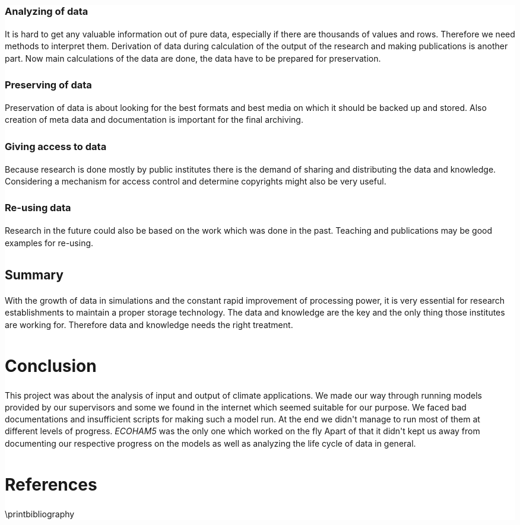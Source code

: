 
### Analyzing of data

It is hard to get any valuable information out of pure data, especially if there are thousands of values and rows. Therefore we need methods to interpret them.
Derivation of data during calculation of the output of the research and making publications is another part. Now main calculations of the data are done, the data have to be prepared for preservation.

### Preserving of data

Preservation of data is about looking for the best formats and best media on which it should be backed up and stored. Also creation of meta data and documentation is important for the final archiving.

### Giving access to data

Because research is done mostly by public institutes there is the demand of sharing and distributing the data and knowledge. Considering a mechanism for access control and determine copyrights might also be very useful.

### Re-using data

Research in the future could also be based on the work which was done in the past. Teaching and publications may be good examples for re-using.

## Summary

With the growth of data in simulations and the constant rapid improvement of processing power, it is very essential for research establishments to maintain a proper storage technology.
The data and knowledge are the key and the only thing those institutes are working for.
Therefore data and knowledge needs the right treatment.


# Conclusion

This project was about the analysis of input and output of climate applications.
We made our way through running models provided by our supervisors and some we found in the internet which seemed suitable for our purpose.
We faced bad documentations and insufficient scripts for making such a model run.
At the end we didn't manage to run most of them at different levels of progress.
_ECOHAM5_ was the only one which worked on the fly
Apart of that it didn't kept us away from documenting our respective progress on the models as well as analyzing the life cycle of data in general. 


# References

\printbibliography
